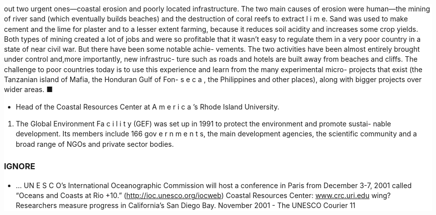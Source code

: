out two urgent ones—coastal erosion
and poorly located infrastructure.
The two main causes of erosion were
human—the mining of river sand
(which eventually builds beaches) and
the destruction of coral reefs to extract
l i m e. Sand was used to make cement
and the lime for plaster and to a lesser
extent farming, because it reduces soil
acidity and increases some crop yields.
Both types of mining created a lot of
jobs and were so profitable that it wasn’t
easy to regulate them in a very poor
country in a state of near civil war. But
there have been some notable achie-
vements. The two activities have been
almost entirely brought under control
and,more importantly, new infrastruc-
ture such as roads and hotels are built
away from beaches and cliffs.
The challenge to poor countries
today is to use this experience and learn
from the many experimental micro-
projects that exist (the Tanzanian island
of Mafia, the Honduran Gulf of Fon-
s e c a , the Philippines and other places),
along with bigger projects over wider
areas. ■
* Head of the Coastal Resources Center
at A m e r i c a ’s Rhode Island University.
1. The Global Environment Fa c i l i t y
(GEF) was set up in 1991 to protect
the environment and promote sustai-
nable development. Its members
include 166 gov e r n m e n t s, the main
development agencies, the scientific
community and a broad range of
NGOs and private sector bodies.

### IGNORE

+ …
UN E S C O’s International Oceanographic
Commission will host a conference in Paris
from December 3-7, 2001 called “Oceans and
Coasts at Rio +10.”
(http://ioc.unesco.org/iocweb)
Coastal Resources Center:
www.crc.uri.edu
wing? Researchers measure progress in California’s San Diego Bay.
November 2001 - The UNESCO Courier 11
